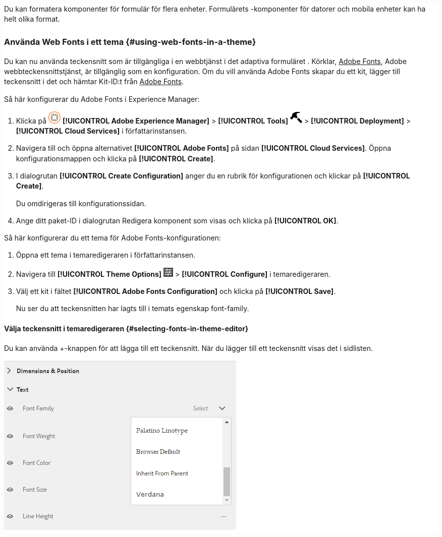 Du kan formatera komponenter för formulär  för flera enheter. Formulärets -komponenter för datorer och mobila enheter kan ha helt olika format.

### Använda Web Fonts i ett tema {#using-web-fonts-in-a-theme}

Du kan nu använda teckensnitt som är tillgängliga i en webbtjänst i det adaptiva formuläret . Körklar, [Adobe Fonts](https://fonts.adobe.com/), Adobe webbteckensnittstjänst, är tillgänglig som en konfiguration. Om du vill använda Adobe Fonts skapar du ett kit, lägger till teckensnitt i det och hämtar Kit-ID:t från [Adobe Fonts](https://fonts.adobe.com/).

Så här konfigurerar du Adobe Fonts i Experience Manager:

1. Klicka på ![Adobe Experience Manager](assets/adobeexperiencemanager.png) **[!UICONTROL Adobe Experience Manager]** > **[!UICONTROL Tools]** ![hammer](assets/hammer.png) > **[!UICONTROL Deployment]** > **[!UICONTROL Cloud Services]** i författarinstansen.
1. Navigera till och öppna alternativet **[!UICONTROL Adobe Fonts]** på sidan **[!UICONTROL Cloud Services]**. Öppna konfigurationsmappen och klicka på **[!UICONTROL Create]**.
1. I dialogrutan **[!UICONTROL Create Configuration]** anger du en rubrik för konfigurationen och klickar på **[!UICONTROL Create]**.

   Du omdirigeras till konfigurationssidan.

1. Ange ditt paket-ID i dialogrutan Redigera komponent som visas och klicka på **[!UICONTROL OK]**.

Så här konfigurerar du ett tema för Adobe Fonts-konfigurationen:

1. Öppna ett tema i temaredigeraren i författarinstansen.
1. Navigera till **[!UICONTROL Theme Options]** ![temaalternativ](assets/theme-options.png) > **[!UICONTROL Configure]** i temaredigeraren.  
1. Välj ett kit i fältet **[!UICONTROL Adobe Fonts Configuration]** och klicka på **[!UICONTROL Save]**.

   Nu ser du att teckensnitten har lagts till i temats egenskap font-family.



#### Välja teckensnitt i temaredigeraren {#selecting-fonts-in-theme-editor}

Du kan använda +-knappen för att lägga till ett teckensnitt. När du lägger till ett teckensnitt visas det i sidlisten.

![Nytt teckensnitt i temaredigeraren](assets/theme-font.png)
